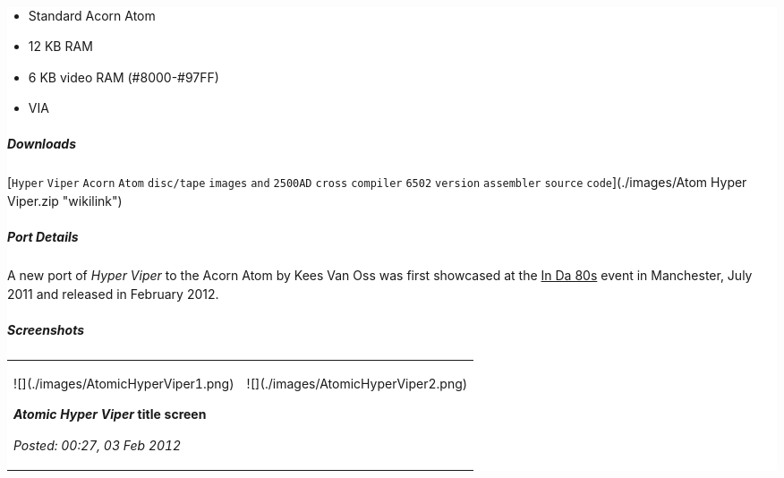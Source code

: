 

-   Standard Acorn Atom

-   12 KB RAM

-   6 KB video RAM (\#8000-\#97FF)

-   VIA



##### Downloads



[`Hyper` `Viper` `Acorn` `Atom` `disc/tape` `images` `and` `2500AD` `cross` `compiler` `6502` `version` `assembler` `source` `code`](./images/Atom Hyper Viper.zip "wikilink")



##### Port Details



A new port of *Hyper Viper* to the Acorn Atom by Kees Van Oss was first showcased at the [In Da 80s](http://inda80s.cgeu.info/) event in Manchester, July 2011 and released in February 2012.



##### Screenshots



<table>

<tbody>

<tr class="odd">

<td><p>![](./images/AtomicHyperViper1.png)

<strong><em>Atomic Hyper Viper</em> title screen</strong><br />

<em>Posted: 00:27, 03 Feb 2012</em></p></td>

<td><p>![](./images/AtomicHyperViper2.png)
